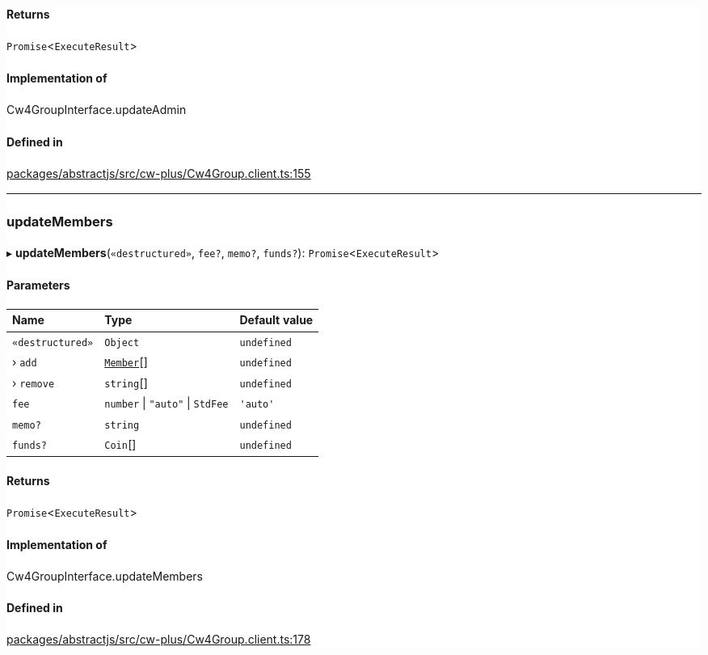 #### Returns

`Promise`<`ExecuteResult`\>

#### Implementation of

Cw4GroupInterface.updateAdmin

#### Defined in

[packages/abstractjs/src/cw-plus/Cw4Group.client.ts:155](https://github.com/Abstract-OS/abstract.js/blob/c46b309/packages/abstractjs/src/cw-plus/Cw4Group.client.ts#L155)

___

### updateMembers

▸ **updateMembers**(`«destructured»`, `fee?`, `memo?`, `funds?`): `Promise`<`ExecuteResult`\>

#### Parameters

| Name | Type | Default value |
| :------ | :------ | :------ |
| `«destructured»` | `Object` | `undefined` |
| › `add` | [`Member`](../interfaces/Cw4GroupTypes.Member.md)[] | `undefined` |
| › `remove` | `string`[] | `undefined` |
| `fee` | `number` \| ``"auto"`` \| `StdFee` | `'auto'` |
| `memo?` | `string` | `undefined` |
| `funds?` | `Coin`[] | `undefined` |

#### Returns

`Promise`<`ExecuteResult`\>

#### Implementation of

Cw4GroupInterface.updateMembers

#### Defined in

[packages/abstractjs/src/cw-plus/Cw4Group.client.ts:178](https://github.com/Abstract-OS/abstract.js/blob/c46b309/packages/abstractjs/src/cw-plus/Cw4Group.client.ts#L178)
